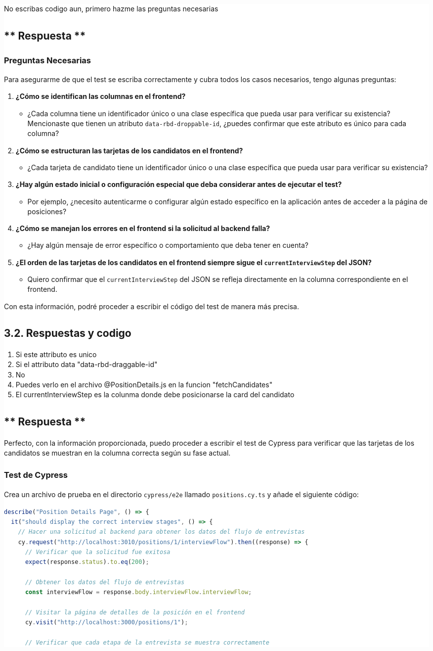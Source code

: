 No escribas codigo aun, primero hazme las preguntas necesarias

## ** Respuesta **

### Preguntas Necesarias

Para asegurarme de que el test se escriba correctamente y cubra todos los casos necesarios, tengo algunas preguntas:

1. **¿Cómo se identifican las columnas en el frontend?**
   - ¿Cada columna tiene un identificador único o una clase específica que pueda usar para verificar su existencia? Mencionaste que tienen un atributo `data-rbd-droppable-id`, ¿puedes confirmar que este atributo es único para cada columna?

2. **¿Cómo se estructuran las tarjetas de los candidatos en el frontend?**
   - ¿Cada tarjeta de candidato tiene un identificador único o una clase específica que pueda usar para verificar su existencia?

3. **¿Hay algún estado inicial o configuración especial que deba considerar antes de ejecutar el test?**
   - Por ejemplo, ¿necesito autenticarme o configurar algún estado específico en la aplicación antes de acceder a la página de posiciones?

4. **¿Cómo se manejan los errores en el frontend si la solicitud al backend falla?**
   - ¿Hay algún mensaje de error específico o comportamiento que deba tener en cuenta?

5. **¿El orden de las tarjetas de los candidatos en el frontend siempre sigue el `currentInterviewStep` del JSON?**
   - Quiero confirmar que el `currentInterviewStep` del JSON se refleja directamente en la columna correspondiente en el frontend.

Con esta información, podré proceder a escribir el código del test de manera más precisa.

## 3.2. Respuestas y codigo

1. Si este attributo es unico
2.  Si el attributo data "data-rbd-draggable-id"
3. No
4. Puedes verlo en el archivo @PositionDetails.js  en la funcion "fetchCandidates"
5. El currentInterviewStep es la colunma donde debe posicionarse la card del candidato


## ** Respuesta **

Perfecto, con la información proporcionada, puedo proceder a escribir el test de Cypress para verificar que las tarjetas de los candidatos se muestran en la columna correcta según su fase actual.

### Test de Cypress

Crea un archivo de prueba en el directorio `cypress/e2e` llamado `positions.cy.ts` y añade el siguiente código:

```typescript:frontend/cypress/e2e/positions.cy.ts
describe("Position Details Page", () => {
  it("should display the correct interview stages", () => {
    // Hacer una solicitud al backend para obtener los datos del flujo de entrevistas
    cy.request("http://localhost:3010/positions/1/interviewFlow").then((response) => {
      // Verificar que la solicitud fue exitosa
      expect(response.status).to.eq(200);

      // Obtener los datos del flujo de entrevistas
      const interviewFlow = response.body.interviewFlow.interviewFlow;

      // Visitar la página de detalles de la posición en el frontend
      cy.visit("http://localhost:3000/positions/1");

      // Verificar que cada etapa de la entrevista se muestra correctamente
```